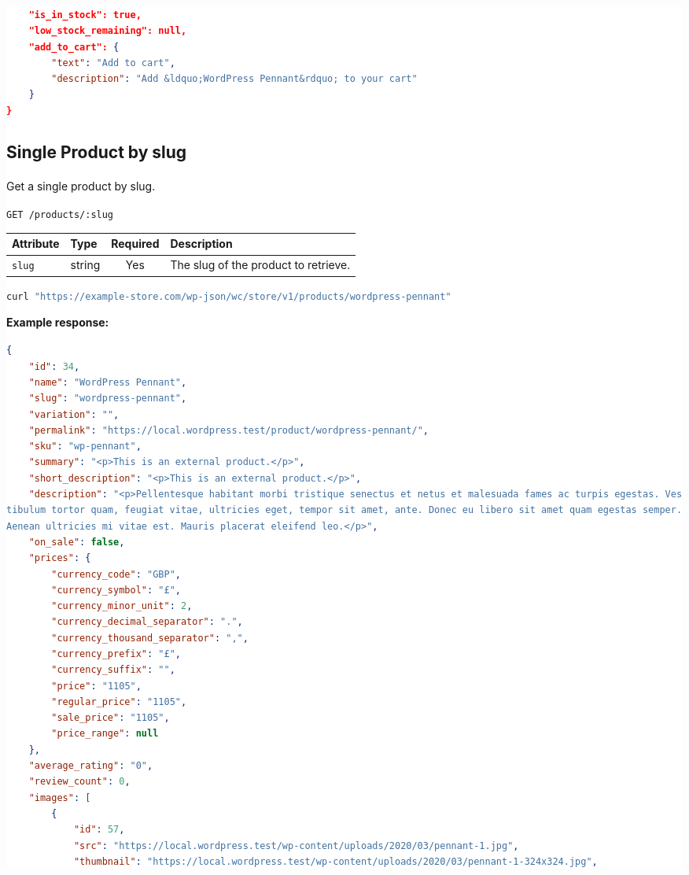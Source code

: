 ```json
	"is_in_stock": true,
	"low_stock_remaining": null,
	"add_to_cart": {
		"text": "Add to cart",
		"description": "Add &ldquo;WordPress Pennant&rdquo; to your cart"
	}
}
```

## Single Product by slug

Get a single product by slug.

```http
GET /products/:slug
```

| Attribute | Type   | Required | Description                          |
| :-------- | :----- | :------: | :----------------------------------- |
| `slug`    | string |   Yes    | The slug of the product to retrieve. |

```sh
curl "https://example-store.com/wp-json/wc/store/v1/products/wordpress-pennant"
```

**Example response:**

```json
{
	"id": 34,
	"name": "WordPress Pennant",
	"slug": "wordpress-pennant",
	"variation": "",
	"permalink": "https://local.wordpress.test/product/wordpress-pennant/",
	"sku": "wp-pennant",
	"summary": "<p>This is an external product.</p>",
	"short_description": "<p>This is an external product.</p>",
	"description": "<p>Pellentesque habitant morbi tristique senectus et netus et malesuada fames ac turpis egestas. Vestibulum tortor quam, feugiat vitae, ultricies eget, tempor sit amet, ante. Donec eu libero sit amet quam egestas semper. Aenean ultricies mi vitae est. Mauris placerat eleifend leo.</p>",
	"on_sale": false,
	"prices": {
		"currency_code": "GBP",
		"currency_symbol": "£",
		"currency_minor_unit": 2,
		"currency_decimal_separator": ".",
		"currency_thousand_separator": ",",
		"currency_prefix": "£",
		"currency_suffix": "",
		"price": "1105",
		"regular_price": "1105",
		"sale_price": "1105",
		"price_range": null
	},
	"average_rating": "0",
	"review_count": 0,
	"images": [
		{
			"id": 57,
			"src": "https://local.wordpress.test/wp-content/uploads/2020/03/pennant-1.jpg",
			"thumbnail": "https://local.wordpress.test/wp-content/uploads/2020/03/pennant-1-324x324.jpg",
```